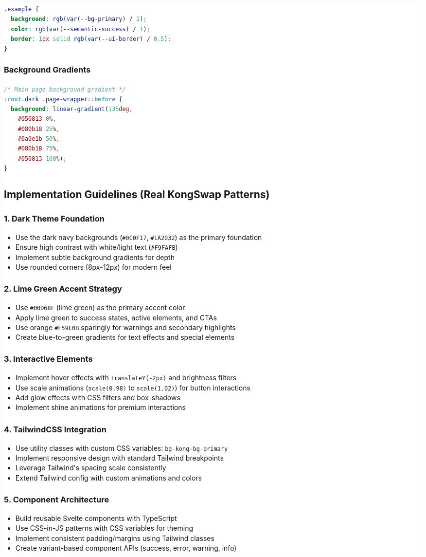 ```css
.example {
  background: rgb(var(--bg-primary) / 1);
  color: rgb(var(--semantic-success) / 1);
  border: 1px solid rgb(var(--ui-border) / 0.5);
}
```

### Background Gradients
```css
/* Main page background gradient */
:root.dark .page-wrapper::before {
  background: linear-gradient(135deg, 
    #050813 0%, 
    #080b18 25%, 
    #0a0e1b 50%, 
    #080b18 75%, 
    #050813 100%);
}
```

## Implementation Guidelines (Real KongSwap Patterns)

### 1. **Dark Theme Foundation**
- Use the dark navy backgrounds (`#0C0F17`, `#1A2032`) as the primary foundation
- Ensure high contrast with white/light text (`#F9FAFB`)
- Implement subtle background gradients for depth
- Use rounded corners (8px-12px) for modern feel

### 2. **Lime Green Accent Strategy**
- Use `#00D68F` (lime green) as the primary accent color
- Apply lime green to success states, active elements, and CTAs
- Use orange `#F59E0B` sparingly for warnings and secondary highlights
- Create blue-to-green gradients for text effects and special elements

### 3. **Interactive Elements**
- Implement hover effects with `translateY(-2px)` and brightness filters
- Use scale animations (`scale(0.98)` to `scale(1.02)`) for button interactions
- Add glow effects with CSS filters and box-shadows
- Implement shine animations for premium interactions

### 4. **TailwindCSS Integration**
- Use utility classes with custom CSS variables: `bg-kong-bg-primary`
- Implement responsive design with standard Tailwind breakpoints
- Leverage Tailwind's spacing scale consistently
- Extend Tailwind config with custom animations and colors

### 5. **Component Architecture**
- Build reusable Svelte components with TypeScript
- Use CSS-in-JS patterns with CSS variables for theming  
- Implement consistent padding/margins using Tailwind classes
- Create variant-based component APIs (success, error, warning, info)
